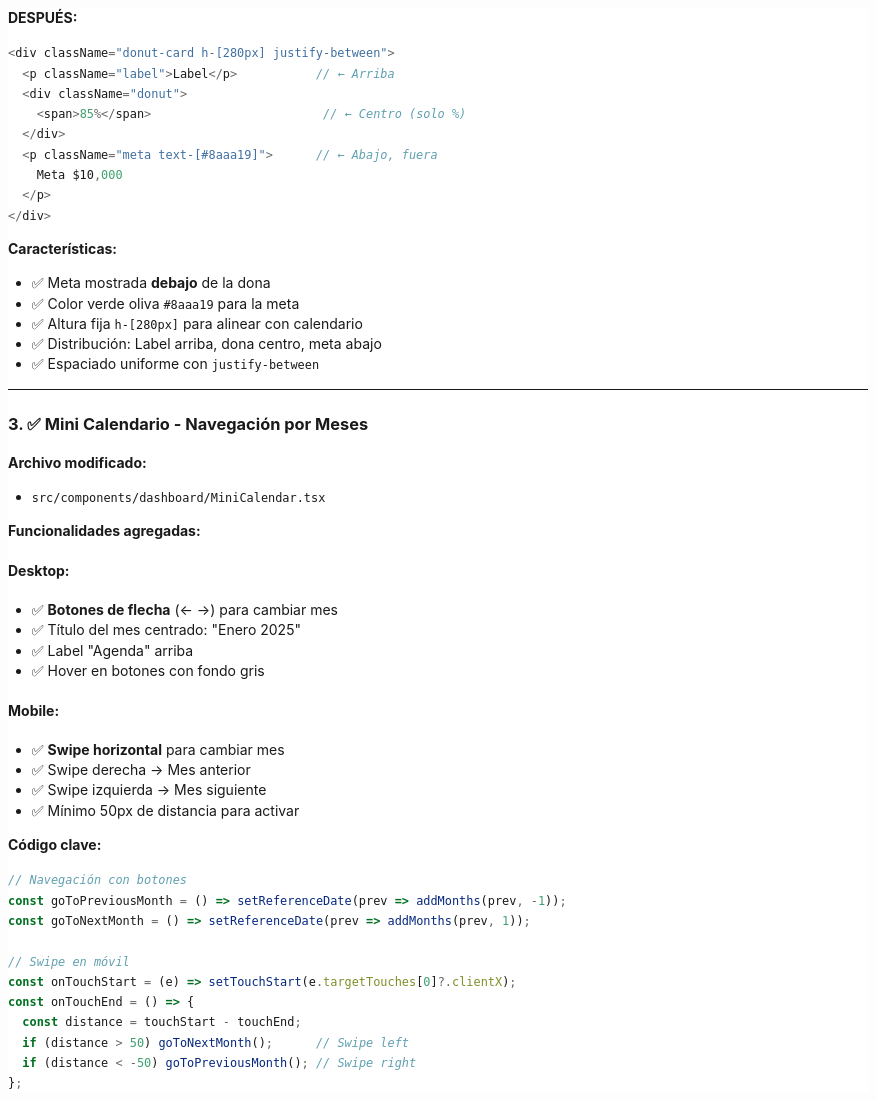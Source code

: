 **DESPUÉS:**
```typescript
<div className="donut-card h-[280px] justify-between">
  <p className="label">Label</p>           // ← Arriba
  <div className="donut">
    <span>85%</span>                        // ← Centro (solo %)
  </div>
  <p className="meta text-[#8aaa19]">      // ← Abajo, fuera
    Meta $10,000
  </p>
</div>
```

**Características:**
- ✅ Meta mostrada **debajo** de la dona
- ✅ Color verde oliva `#8aaa19` para la meta
- ✅ Altura fija `h-[280px]` para alinear con calendario
- ✅ Distribución: Label arriba, dona centro, meta abajo
- ✅ Espaciado uniforme con `justify-between`

---

### 3. ✅ Mini Calendario - Navegación por Meses

**Archivo modificado:**
- `src/components/dashboard/MiniCalendar.tsx`

**Funcionalidades agregadas:**

#### Desktop:
- ✅ **Botones de flecha** (← →) para cambiar mes
- ✅ Título del mes centrado: "Enero 2025"
- ✅ Label "Agenda" arriba
- ✅ Hover en botones con fondo gris

#### Mobile:
- ✅ **Swipe horizontal** para cambiar mes
- ✅ Swipe derecha → Mes anterior
- ✅ Swipe izquierda → Mes siguiente
- ✅ Mínimo 50px de distancia para activar

**Código clave:**
```typescript
// Navegación con botones
const goToPreviousMonth = () => setReferenceDate(prev => addMonths(prev, -1));
const goToNextMonth = () => setReferenceDate(prev => addMonths(prev, 1));

// Swipe en móvil
const onTouchStart = (e) => setTouchStart(e.targetTouches[0]?.clientX);
const onTouchEnd = () => {
  const distance = touchStart - touchEnd;
  if (distance > 50) goToNextMonth();      // Swipe left
  if (distance < -50) goToPreviousMonth(); // Swipe right
};
```
